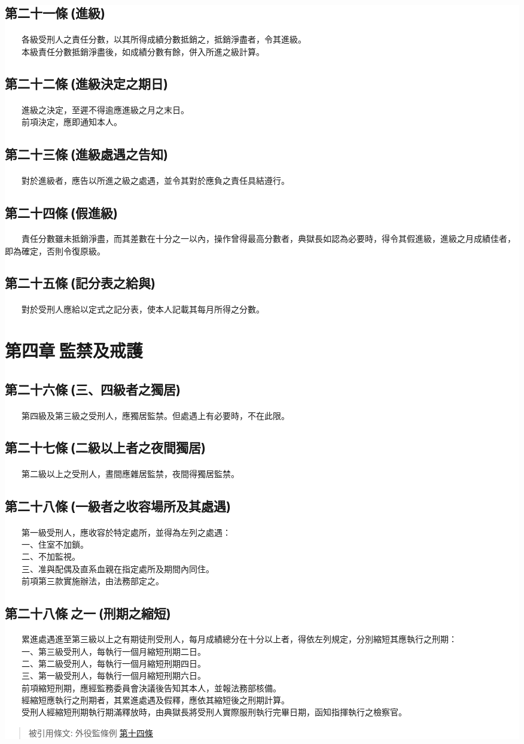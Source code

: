 
第二十一條 (進級)
-----------------
　　各級受刑人之責任分數，以其所得成績分數抵銷之，抵銷淨盡者，令其進級。  
　　本級責任分數抵銷淨盡後，如成績分數有餘，併入所進之級計算。  


第二十二條 (進級決定之期日)
---------------------------
　　進級之決定，至遲不得逾應進級之月之末日。  
　　前項決定，應即通知本人。  


第二十三條 (進級處遇之告知)
---------------------------
　　對於進級者，應告以所進之級之處遇，並令其對於應負之責任具結遵行。  


第二十四條 (假進級)
-------------------
　　責任分數雖未抵銷淨盡，而其差數在十分之一以內，操作曾得最高分數者，典獄長如認為必要時，得令其假進級，進級之月成績佳者，即為確定，否則令復原級。  


第二十五條 (記分表之給與)
-------------------------
　　對於受刑人應給以定式之記分表，使本人記載其每月所得之分數。  


第四章  監禁及戒護
==================
第二十六條 (三、四級者之獨居)
-----------------------------
　　第四級及第三級之受刑人，應獨居監禁。但處遇上有必要時，不在此限。  


第二十七條 (二級以上者之夜間獨居)
---------------------------------
　　第二級以上之受刑人，晝間應雜居監禁，夜間得獨居監禁。  


第二十八條 (一級者之收容場所及其處遇)
-------------------------------------
　　第一級受刑人，應收容於特定處所，並得為左列之處遇：  
　　一、住室不加鎖。  
　　二、不加監視。  
　　三、准與配偶及直系血親在指定處所及期間內同住。  
　　前項第三款實施辦法，由法務部定之。  


第二十八條 之一 (刑期之縮短)
----------------------------
　　累進處遇進至第三級以上之有期徒刑受刑人，每月成績總分在十分以上者，得依左列規定，分別縮短其應執行之刑期：  
　　一、第三級受刑人，每執行一個月縮短刑期二日。  
　　二、第二級受刑人，每執行一個月縮短刑期四日。  
　　三、第一級受刑人，每執行一個月縮短刑期六日。  
　　前項縮短刑期，應經監務委員會決議後告知其本人，並報法務部核備。  
　　經縮短應執行之刑期者，其累進處遇及假釋，應依其縮短後之刑期計算。  
　　受刑人經縮短刑期執行期滿釋放時，由典獄長將受刑人實際服刑執行完畢日期，函知指揮執行之檢察官。  
> 被引用條文: 外役監條例 [第十四條](../../法務/矯正事務/外役監條例.md#第十四條-)
